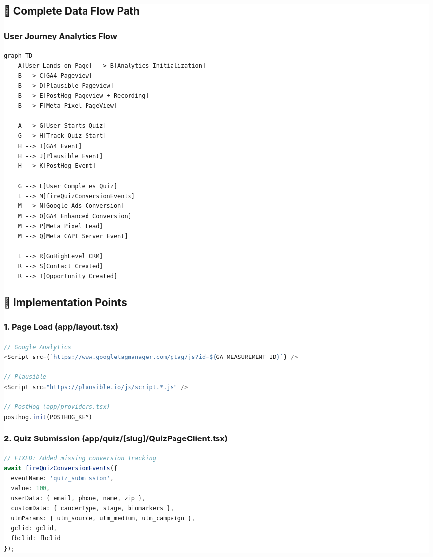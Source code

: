 ## 🔄 Complete Data Flow Path

### User Journey Analytics Flow

```mermaid
graph TD
    A[User Lands on Page] --> B[Analytics Initialization]
    B --> C[GA4 Pageview]
    B --> D[Plausible Pageview]
    B --> E[PostHog Pageview + Recording]
    B --> F[Meta Pixel PageView]

    A --> G[User Starts Quiz]
    G --> H[Track Quiz Start]
    H --> I[GA4 Event]
    H --> J[Plausible Event]
    H --> K[PostHog Event]

    G --> L[User Completes Quiz]
    L --> M[fireQuizConversionEvents]
    M --> N[Google Ads Conversion]
    M --> O[GA4 Enhanced Conversion]
    M --> P[Meta Pixel Lead]
    M --> Q[Meta CAPI Server Event]

    L --> R[GoHighLevel CRM]
    R --> S[Contact Created]
    R --> T[Opportunity Created]
```

## 📍 Implementation Points

### 1. Page Load (app/layout.tsx)
```typescript
// Google Analytics
<Script src={`https://www.googletagmanager.com/gtag/js?id=${GA_MEASUREMENT_ID}`} />

// Plausible
<Script src="https://plausible.io/js/script.*.js" />

// PostHog (app/providers.tsx)
posthog.init(POSTHOG_KEY)
```

### 2. Quiz Submission (app/quiz/[slug]/QuizPageClient.tsx)
```typescript
// FIXED: Added missing conversion tracking
await fireQuizConversionEvents({
  eventName: 'quiz_submission',
  value: 100,
  userData: { email, phone, name, zip },
  customData: { cancerType, stage, biomarkers },
  utmParams: { utm_source, utm_medium, utm_campaign },
  gclid: gclid,
  fbclid: fbclid
});
```
